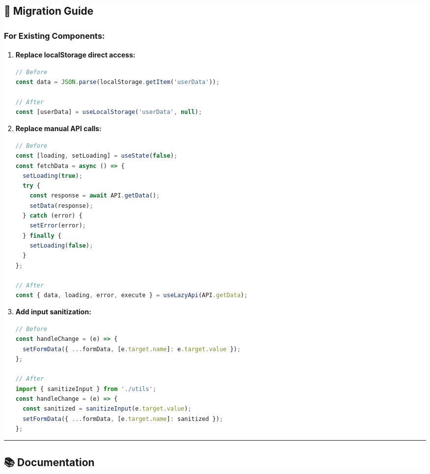 
## 🔄 Migration Guide

### For Existing Components:

1. **Replace localStorage direct access:**
   ```javascript
   // Before
   const data = JSON.parse(localStorage.getItem('userData'));
   
   // After
   const [userData] = useLocalStorage('userData', null);
   ```

2. **Replace manual API calls:**
   ```javascript
   // Before
   const [loading, setLoading] = useState(false);
   const fetchData = async () => {
     setLoading(true);
     try {
       const response = await API.getData();
       setData(response);
     } catch (error) {
       setError(error);
     } finally {
       setLoading(false);
     }
   };
   
   // After
   const { data, loading, error, execute } = useLazyApi(API.getData);
   ```

3. **Add input sanitization:**
   ```javascript
   // Before
   const handleChange = (e) => {
     setFormData({ ...formData, [e.target.name]: e.target.value });
   };
   
   // After
   import { sanitizeInput } from './utils';
   const handleChange = (e) => {
     const sanitized = sanitizeInput(e.target.value);
     setFormData({ ...formData, [e.target.name]: sanitized });
   };
   ```

---

## 📚 Documentation
